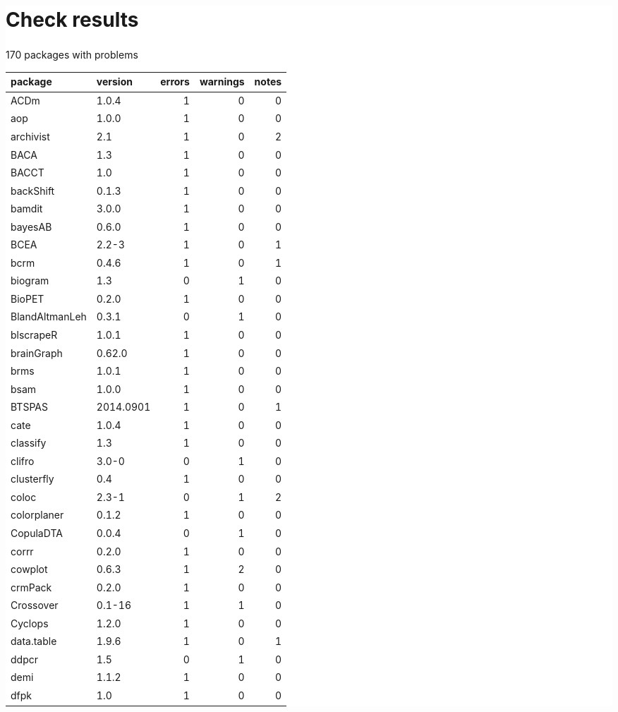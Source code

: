 # Check results
170 packages with problems

|package                |version       | errors| warnings| notes|
|:----------------------|:-------------|------:|--------:|-----:|
|ACDm                   |1.0.4         |      1|        0|     0|
|aop                    |1.0.0         |      1|        0|     0|
|archivist              |2.1           |      1|        0|     2|
|BACA                   |1.3           |      1|        0|     0|
|BACCT                  |1.0           |      1|        0|     0|
|backShift              |0.1.3         |      1|        0|     0|
|bamdit                 |3.0.0         |      1|        0|     0|
|bayesAB                |0.6.0         |      1|        0|     0|
|BCEA                   |2.2-3         |      1|        0|     1|
|bcrm                   |0.4.6         |      1|        0|     1|
|biogram                |1.3           |      0|        1|     0|
|BioPET                 |0.2.0         |      1|        0|     0|
|BlandAltmanLeh         |0.3.1         |      0|        1|     0|
|blscrapeR              |1.0.1         |      1|        0|     0|
|brainGraph             |0.62.0        |      1|        0|     0|
|brms                   |1.0.1         |      1|        0|     0|
|bsam                   |1.0.0         |      1|        0|     0|
|BTSPAS                 |2014.0901     |      1|        0|     1|
|cate                   |1.0.4         |      1|        0|     0|
|classify               |1.3           |      1|        0|     0|
|clifro                 |3.0-0         |      0|        1|     0|
|clusterfly             |0.4           |      1|        0|     0|
|coloc                  |2.3-1         |      0|        1|     2|
|colorplaner            |0.1.2         |      1|        0|     0|
|CopulaDTA              |0.0.4         |      0|        1|     0|
|corrr                  |0.2.0         |      1|        0|     0|
|cowplot                |0.6.3         |      1|        2|     0|
|crmPack                |0.2.0         |      1|        0|     0|
|Crossover              |0.1-16        |      1|        1|     0|
|Cyclops                |1.2.0         |      1|        0|     0|
|data.table             |1.9.6         |      1|        0|     1|
|ddpcr                  |1.5           |      0|        1|     0|
|demi                   |1.1.2         |      1|        0|     0|
|dfpk                   |1.0           |      1|        0|     0|